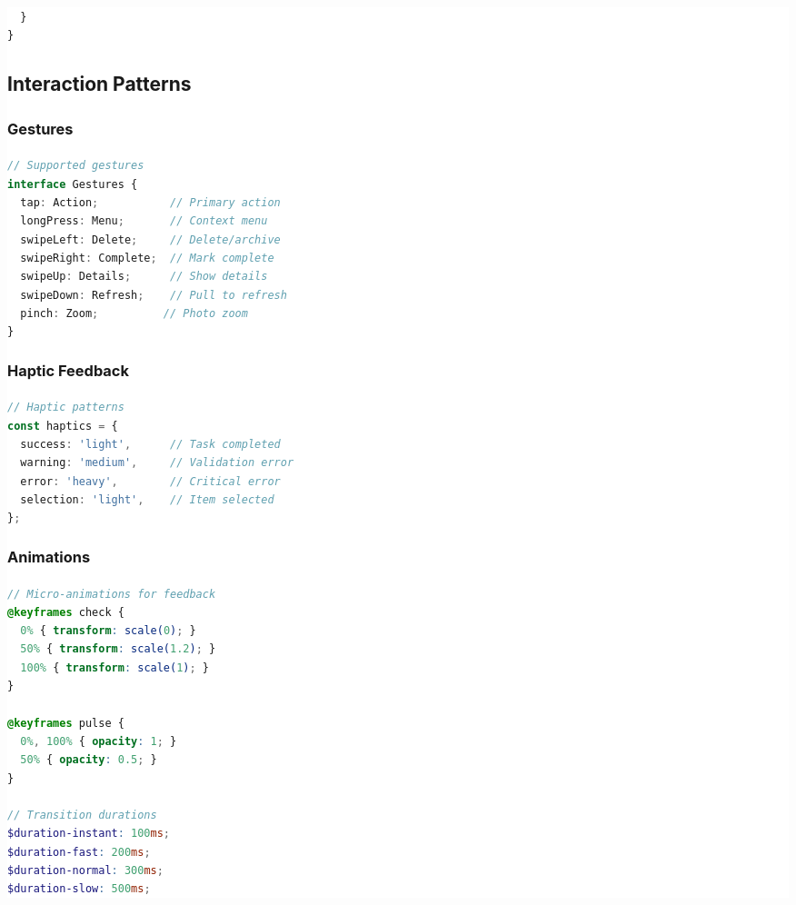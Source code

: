 ```scss
  }
}
```

## Interaction Patterns

### Gestures
```typescript
// Supported gestures
interface Gestures {
  tap: Action;           // Primary action
  longPress: Menu;       // Context menu
  swipeLeft: Delete;     // Delete/archive
  swipeRight: Complete;  // Mark complete
  swipeUp: Details;      // Show details
  swipeDown: Refresh;    // Pull to refresh
  pinch: Zoom;          // Photo zoom
}
```

### Haptic Feedback
```typescript
// Haptic patterns
const haptics = {
  success: 'light',      // Task completed
  warning: 'medium',     // Validation error
  error: 'heavy',        // Critical error
  selection: 'light',    // Item selected
};
```

### Animations
```scss
// Micro-animations for feedback
@keyframes check {
  0% { transform: scale(0); }
  50% { transform: scale(1.2); }
  100% { transform: scale(1); }
}

@keyframes pulse {
  0%, 100% { opacity: 1; }
  50% { opacity: 0.5; }
}

// Transition durations
$duration-instant: 100ms;
$duration-fast: 200ms;
$duration-normal: 300ms;
$duration-slow: 500ms;
```
